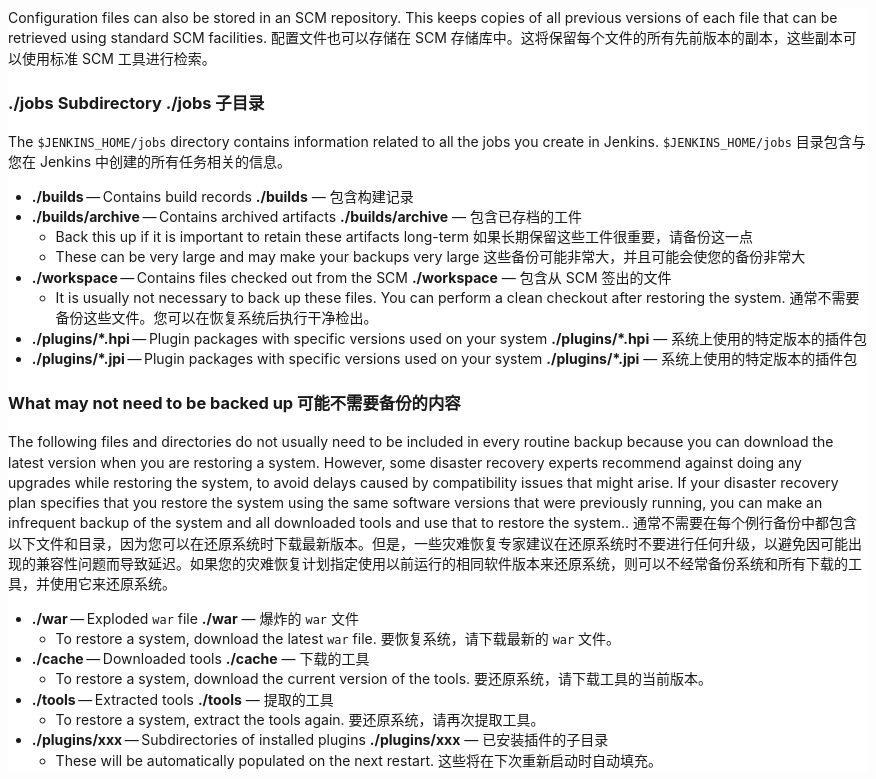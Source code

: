 Configuration files can also be stored in an SCM repository. This keeps copies of all previous versions of each file that can be retrieved using standard SCM facilities.
配置文件也可以存储在 SCM 存储库中。这将保留每个文件的所有先前版本的副本，这些副本可以使用标准 SCM 工具进行检索。

### ./jobs Subdirectory ./jobs 子目录

The `$JENKINS_HOME/jobs` directory contains information related to all the jobs you create in Jenkins.
`$JENKINS_HOME/jobs` 目录包含与您在 Jenkins 中创建的所有任务相关的信息。

- **./builds** — Contains build records
  **./builds** — 包含构建记录
- **./builds/archive** — Contains archived artifacts
  **./builds/archive** — 包含已存档的工件
  - Back this up if it is important to retain these artifacts long-term
    如果长期保留这些工件很重要，请备份这一点
  - These can be very large and may make your backups very large
    这些备份可能非常大，并且可能会使您的备份非常大
- **./workspace** — Contains files checked out from the SCM
  **./workspace** — 包含从 SCM 签出的文件
  - It is usually not necessary to back up these files. You can perform a clean checkout after restoring the system.
    通常不需要备份这些文件。您可以在恢复系统后执行干净检出。
- **./plugins/\*.hpi** — Plugin packages with specific versions used on your system
  **./plugins/\*.hpi** — 系统上使用的特定版本的插件包
- **./plugins/\*.jpi** — Plugin packages with specific versions used on your system
  **./plugins/\*.jpi** — 系统上使用的特定版本的插件包

### What may not need to be backed up 可能不需要备份的内容

The following files and directories do not usually need to be included in every routine backup because you can download the latest version when you are restoring a system. However, some disaster recovery experts recommend against doing any upgrades while restoring the system, to avoid delays caused by compatibility issues that might arise. If your disaster recovery plan specifies that you restore the system using the same software versions that were previously running, you can make an infrequent backup of the system and all downloaded tools and use that to restore the system..
通常不需要在每个例行备份中都包含以下文件和目录，因为您可以在还原系统时下载最新版本。但是，一些灾难恢复专家建议在还原系统时不要进行任何升级，以避免因可能出现的兼容性问题而导致延迟。如果您的灾难恢复计划指定使用以前运行的相同软件版本来还原系统，则可以不经常备份系统和所有下载的工具，并使用它来还原系统。

- **./war** — Exploded `war` file
  **./war** — 爆炸的 `war` 文件
  - To restore a system, download the latest `war` file.
    要恢复系统，请下载最新的 `war` 文件。
- **./cache** — Downloaded tools
  **./cache** — 下载的工具
  - To restore a system, download the current version of the tools.
    要还原系统，请下载工具的当前版本。
- **./tools** — Extracted tools
  **./tools** — 提取的工具
  - To restore a system, extract the tools again.
    要还原系统，请再次提取工具。
- **./plugins/xxx** — Subdirectories of installed plugins
  **./plugins/xxx** — 已安装插件的子目录
  - These will be automatically populated on the next restart.
    这些将在下次重新启动时自动填充。
